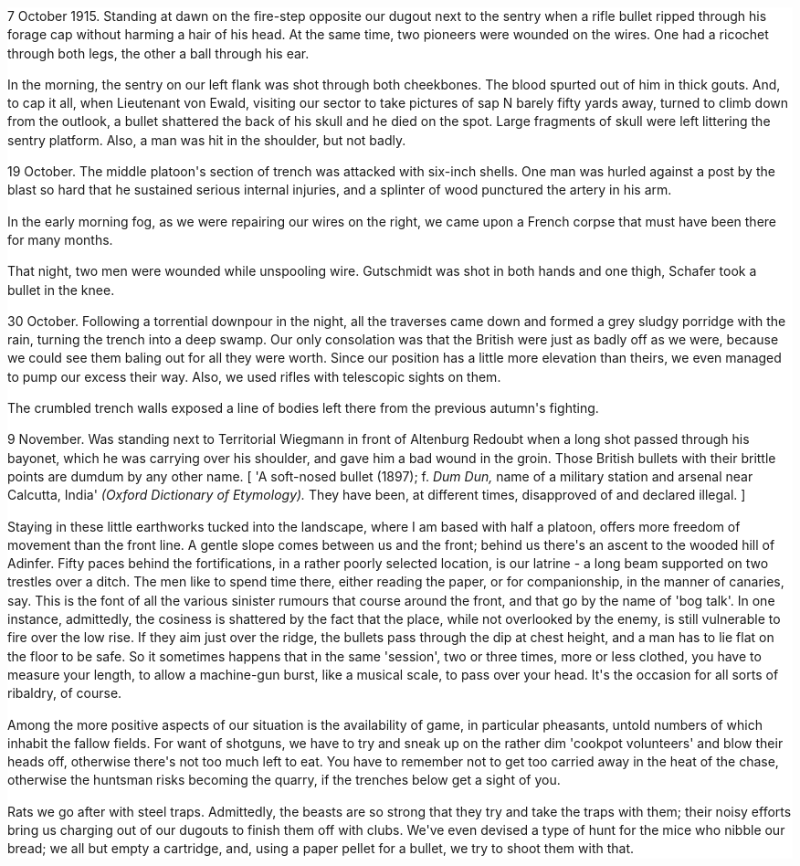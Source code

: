 7 October 1915. Standing at dawn on the fire-step opposite our dugout next to the sentry when a rifle bullet ripped through his forage cap without harming a hair of his head. At the same time, two pioneers were wounded on the wires. One had a ricochet through both legs, the other a ball through his ear.

In the morning, the sentry on our left flank was shot through both cheekbones. The blood spurted out of him in thick gouts. And, to cap it all, when Lieutenant von Ewald, visiting our sector to take pictures of sap N barely fifty yards away, turned to climb down from the outlook, a bullet shattered the back of his skull and he died on the spot. Large fragments of skull were left littering the sentry platform. Also, a man was hit in the shoulder, but not badly.

19 October. The middle platoon's section of trench was attacked with six-inch shells. One man was hurled against a post by the blast so hard that he sustained serious internal injuries, and a splinter of wood punctured the artery in his arm.

In the early morning fog, as we were repairing our wires on the right, we came upon a French corpse that must have been there for many months.

That night, two men were wounded while unspooling wire. Gutschmidt was shot in both hands and one thigh, Schafer took a bullet in the knee.

30 October. Following a torrential downpour in the night, all the traverses came down and formed a grey sludgy porridge with the rain, turning the trench into a deep swamp. Our only consolation was that the British were just as badly off as we were, because we could see them baling out for all they were worth. Since our position has a little more elevation than theirs, we even managed to pump our excess their way. Also, we used rifles with telescopic sights on them.

The crumbled trench walls exposed a line of bodies left there from the previous autumn's fighting.

9 November. Was standing next to Territorial Wiegmann in front of Altenburg Redoubt when a long shot passed through his bayonet, which he was carrying over his shoulder, and gave him a bad wound in the groin. Those British bullets with their brittle points are dumdum by any other name. [ 'A soft-nosed bullet (1897); f. _Dum Dun,_ name of a military station and arsenal near Calcutta, India' _(Oxford Dictionary of Etymology)._ They have been, at different times, disapproved of and declared illegal. ]

Staying in these little earthworks tucked into the landscape, where I am based with half a platoon, offers more freedom of movement than the front line. A gentle slope comes between us and the front; behind us there's an ascent to the wooded hill of Adinfer. Fifty paces behind the fortifications, in a rather poorly selected location, is our latrine - a long beam supported on two trestles over a ditch. The men like to spend time there, either reading the paper, or for companionship, in the manner of canaries, say. This is the font of all the various sinister rumours that course around the front, and that go by the name of 'bog talk'. In one instance, admittedly, the cosiness is shattered by the fact that the place, while not overlooked by the enemy, is still vulnerable to fire over the low rise. If they aim just over the ridge, the bullets pass through the dip at chest height, and a man has to lie flat on the floor to be safe. So it sometimes happens that in the same 'session', two or three times, more or less clothed, you have to measure your length, to allow a machine-gun burst, like a musical scale, to pass over your head. It's the occasion for all sorts of ribaldry, of course.

Among the more positive aspects of our situation is the availability of game, in particular pheasants, untold numbers of which inhabit the fallow fields. For want of shotguns, we have to try and sneak up on the rather dim 'cookpot volunteers' and blow their heads off, otherwise there's not too much left to eat. You have to remember not to get too carried away in the heat of the chase, otherwise the huntsman risks becoming the quarry, if the trenches below get a sight of you.

Rats we go after with steel traps. Admittedly, the beasts are so strong that they try and take the traps with them; their noisy efforts bring us charging out of our dugouts to finish them off with clubs. We've even devised a type of hunt for the mice who nibble our bread; we all but empty a cartridge, and, using a paper pellet for a bullet, we try to shoot them with that.
